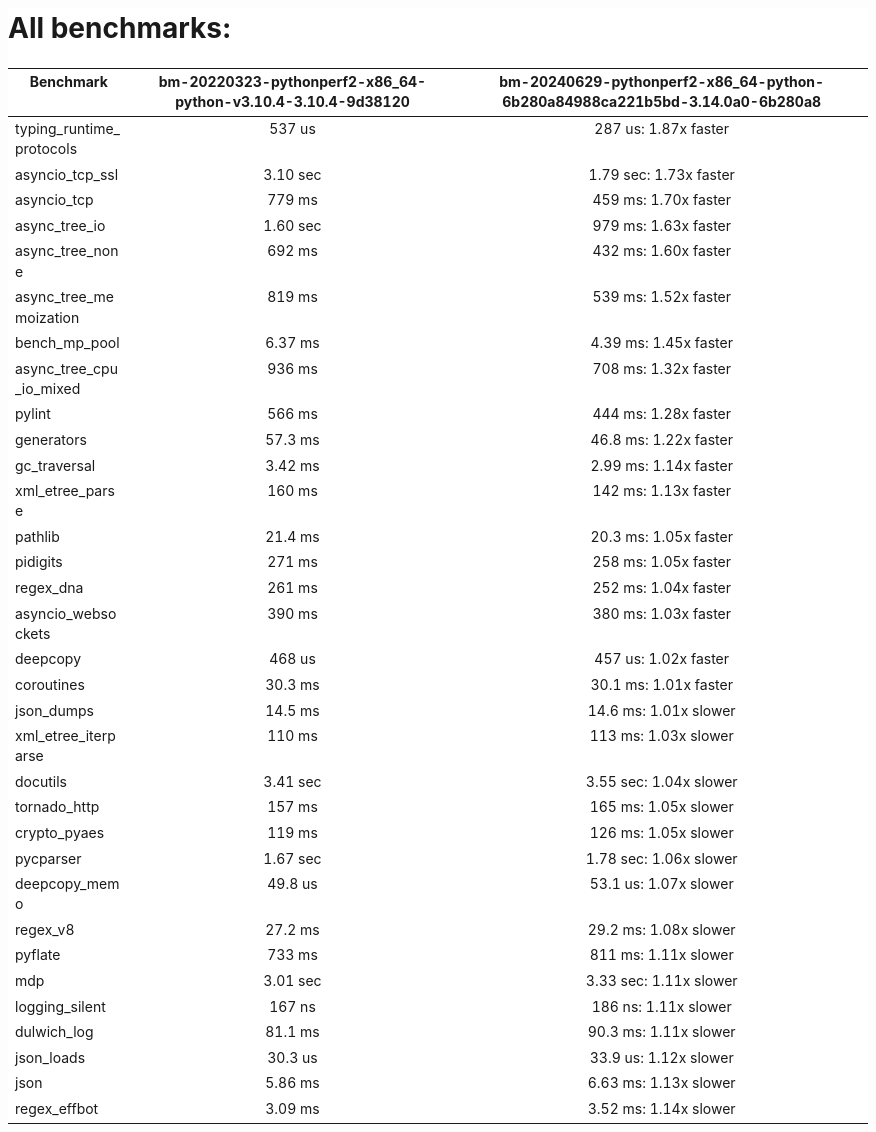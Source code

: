 All benchmarks:
===============

| Benchmark                | bm-20220323-pythonperf2-x86_64-python-v3.10.4-3.10.4-9d38120 | bm-20240629-pythonperf2-x86_64-python-6b280a84988ca221b5bd-3.14.0a0-6b280a8 |
|--------------------------|:------------------------------------------------------------:|:---------------------------------------------------------------------------:|
| typing_runtime_protocols | 537 us                                                       | 287 us: 1.87x faster                                                        |
| asyncio_tcp_ssl          | 3.10 sec                                                     | 1.79 sec: 1.73x faster                                                      |
| asyncio_tcp              | 779 ms                                                       | 459 ms: 1.70x faster                                                        |
| async_tree_io            | 1.60 sec                                                     | 979 ms: 1.63x faster                                                        |
| async_tree_none          | 692 ms                                                       | 432 ms: 1.60x faster                                                        |
| async_tree_memoization   | 819 ms                                                       | 539 ms: 1.52x faster                                                        |
| bench_mp_pool            | 6.37 ms                                                      | 4.39 ms: 1.45x faster                                                       |
| async_tree_cpu_io_mixed  | 936 ms                                                       | 708 ms: 1.32x faster                                                        |
| pylint                   | 566 ms                                                       | 444 ms: 1.28x faster                                                        |
| generators               | 57.3 ms                                                      | 46.8 ms: 1.22x faster                                                       |
| gc_traversal             | 3.42 ms                                                      | 2.99 ms: 1.14x faster                                                       |
| xml_etree_parse          | 160 ms                                                       | 142 ms: 1.13x faster                                                        |
| pathlib                  | 21.4 ms                                                      | 20.3 ms: 1.05x faster                                                       |
| pidigits                 | 271 ms                                                       | 258 ms: 1.05x faster                                                        |
| regex_dna                | 261 ms                                                       | 252 ms: 1.04x faster                                                        |
| asyncio_websockets       | 390 ms                                                       | 380 ms: 1.03x faster                                                        |
| deepcopy                 | 468 us                                                       | 457 us: 1.02x faster                                                        |
| coroutines               | 30.3 ms                                                      | 30.1 ms: 1.01x faster                                                       |
| json_dumps               | 14.5 ms                                                      | 14.6 ms: 1.01x slower                                                       |
| xml_etree_iterparse      | 110 ms                                                       | 113 ms: 1.03x slower                                                        |
| docutils                 | 3.41 sec                                                     | 3.55 sec: 1.04x slower                                                      |
| tornado_http             | 157 ms                                                       | 165 ms: 1.05x slower                                                        |
| crypto_pyaes             | 119 ms                                                       | 126 ms: 1.05x slower                                                        |
| pycparser                | 1.67 sec                                                     | 1.78 sec: 1.06x slower                                                      |
| deepcopy_memo            | 49.8 us                                                      | 53.1 us: 1.07x slower                                                       |
| regex_v8                 | 27.2 ms                                                      | 29.2 ms: 1.08x slower                                                       |
| pyflate                  | 733 ms                                                       | 811 ms: 1.11x slower                                                        |
| mdp                      | 3.01 sec                                                     | 3.33 sec: 1.11x slower                                                      |
| logging_silent           | 167 ns                                                       | 186 ns: 1.11x slower                                                        |
| dulwich_log              | 81.1 ms                                                      | 90.3 ms: 1.11x slower                                                       |
| json_loads               | 30.3 us                                                      | 33.9 us: 1.12x slower                                                       |
| json                     | 5.86 ms                                                      | 6.63 ms: 1.13x slower                                                       |
| regex_effbot             | 3.09 ms                                                      | 3.52 ms: 1.14x slower                                                       |